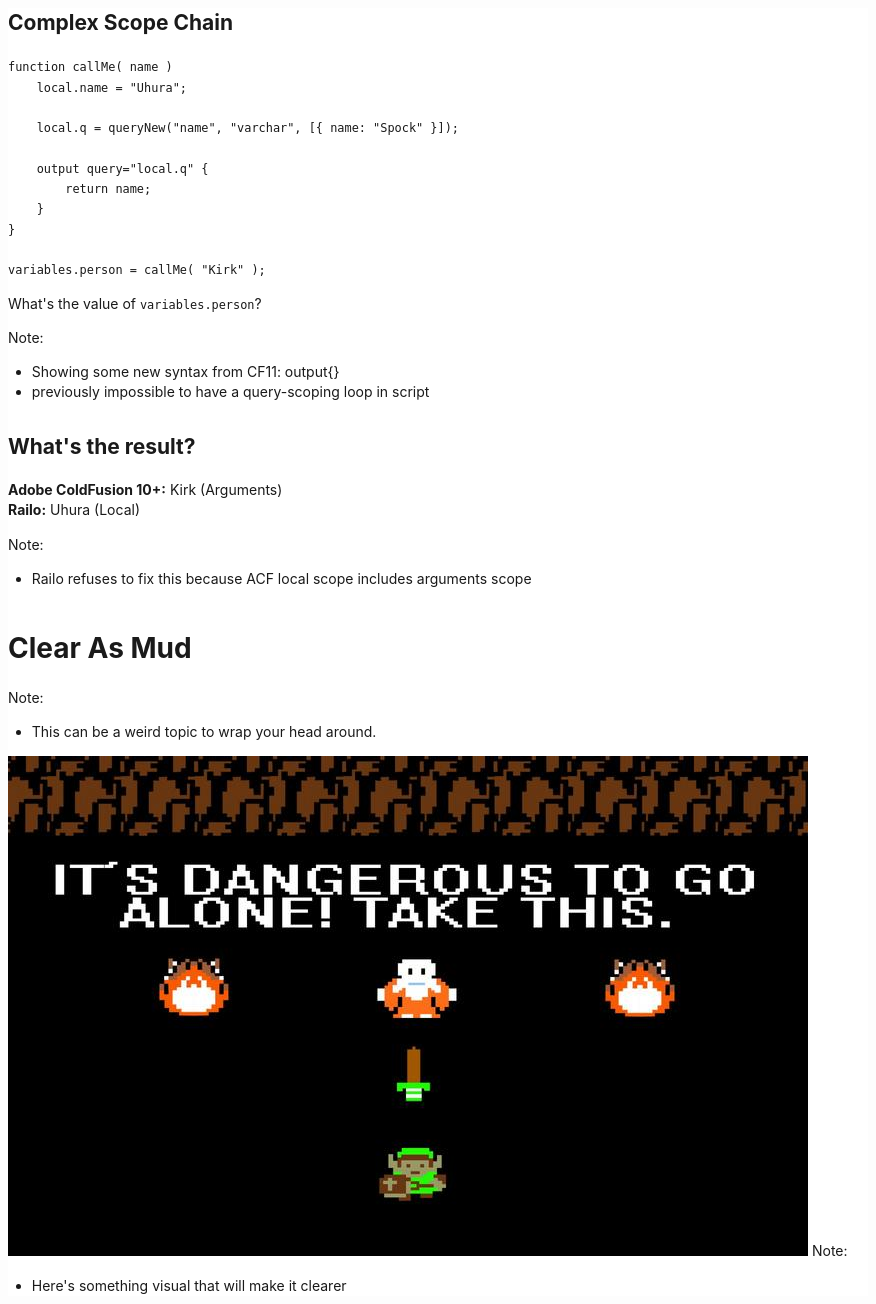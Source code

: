
## Complex Scope Chain

	function callMe( name )
		local.name = "Uhura";

		local.q = queryNew("name", "varchar", [{ name: "Spock" }]);

		output query="local.q" {
			return name;
		}
	}

	variables.person = callMe( "Kirk" );

What's the value of `variables.person`?

Note:
- Showing some new syntax from CF11: output{}
- previously impossible to have a query-scoping loop in script


## What's the result?

**Adobe ColdFusion 10+:** <span class="highlight">Kirk</span> (Arguments)<br/>
**Railo:** <span class="highlight">Uhura</span> (Local)

Note:
- Railo refuses to fix this because ACF local scope includes arguments scope



# Clear As Mud

Note:
- This can be a weird topic to wrap your head around.


![](take-this.jpg)
Note:
- Here's something visual that will make it clearer
